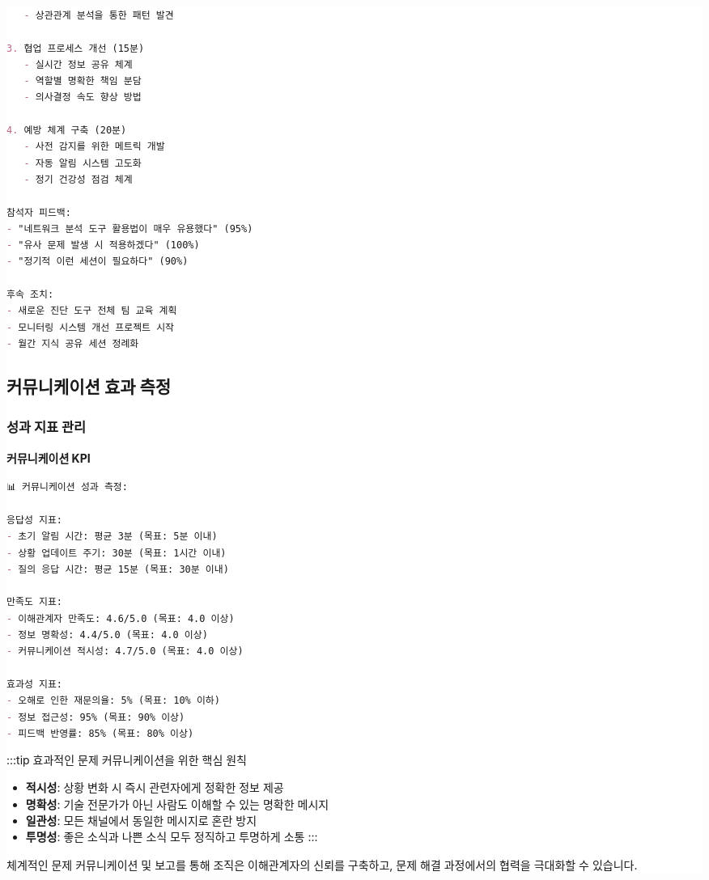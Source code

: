 ```markdown
   - 상관관계 분석을 통한 패턴 발견

3. 협업 프로세스 개선 (15분)
   - 실시간 정보 공유 체계
   - 역할별 명확한 책임 분담
   - 의사결정 속도 향상 방법

4. 예방 체계 구축 (20분)
   - 사전 감지를 위한 메트릭 개발
   - 자동 알림 시스템 고도화
   - 정기 건강성 점검 체계

참석자 피드백:
- "네트워크 분석 도구 활용법이 매우 유용했다" (95%)
- "유사 문제 발생 시 적용하겠다" (100%)
- "정기적 이런 세션이 필요하다" (90%)

후속 조치:
- 새로운 진단 도구 전체 팀 교육 계획
- 모니터링 시스템 개선 프로젝트 시작
- 월간 지식 공유 세션 정례화
```

## 커뮤니케이션 효과 측정

### 성과 지표 관리

**커뮤니케이션 KPI**
```markdown
📊 커뮤니케이션 성과 측정:

응답성 지표:
- 초기 알림 시간: 평균 3분 (목표: 5분 이내)
- 상황 업데이트 주기: 30분 (목표: 1시간 이내)
- 질의 응답 시간: 평균 15분 (목표: 30분 이내)

만족도 지표:
- 이해관계자 만족도: 4.6/5.0 (목표: 4.0 이상)
- 정보 명확성: 4.4/5.0 (목표: 4.0 이상)
- 커뮤니케이션 적시성: 4.7/5.0 (목표: 4.0 이상)

효과성 지표:
- 오해로 인한 재문의율: 5% (목표: 10% 이하)
- 정보 접근성: 95% (목표: 90% 이상)
- 피드백 반영률: 85% (목표: 80% 이상)
```

:::tip 효과적인 문제 커뮤니케이션을 위한 핵심 원칙
- **적시성**: 상황 변화 시 즉시 관련자에게 정확한 정보 제공
- **명확성**: 기술 전문가가 아닌 사람도 이해할 수 있는 명확한 메시지
- **일관성**: 모든 채널에서 동일한 메시지로 혼란 방지
- **투명성**: 좋은 소식과 나쁜 소식 모두 정직하고 투명하게 소통
:::

체계적인 문제 커뮤니케이션 및 보고를 통해 조직은 이해관계자의 신뢰를 구축하고, 문제 해결 과정에서의 협력을 극대화할 수 있습니다.